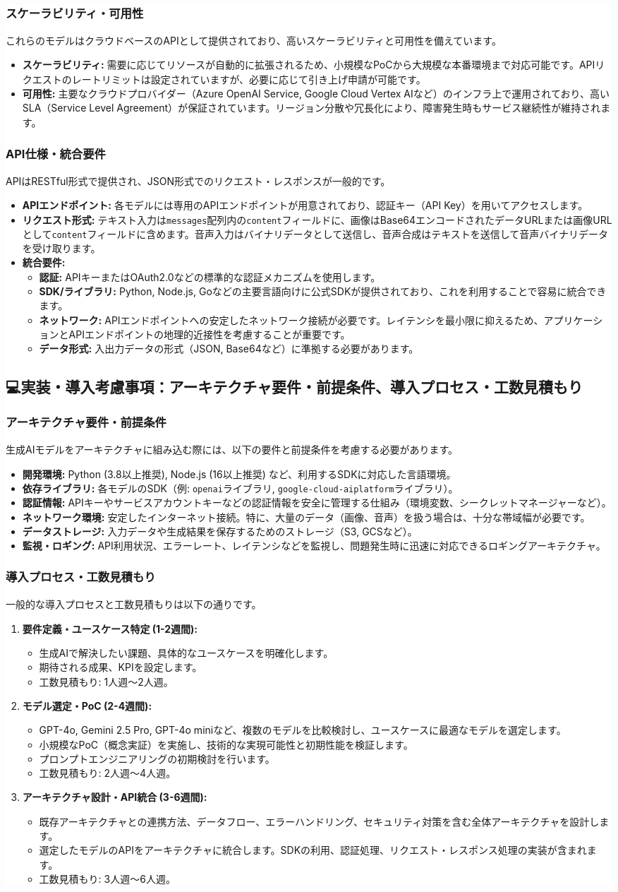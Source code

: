 ### スケーラビリティ・可用性
これらのモデルはクラウドベースのAPIとして提供されており、高いスケーラビリティと可用性を備えています。

*   **スケーラビリティ:** 需要に応じてリソースが自動的に拡張されるため、小規模なPoCから大規模な本番環境まで対応可能です。APIリクエストのレートリミットは設定されていますが、必要に応じて引き上げ申請が可能です。
*   **可用性:** 主要なクラウドプロバイダー（Azure OpenAI Service, Google Cloud Vertex AIなど）のインフラ上で運用されており、高いSLA（Service Level Agreement）が保証されています。リージョン分散や冗長化により、障害発生時もサービス継続性が維持されます。

### API仕様・統合要件
APIはRESTful形式で提供され、JSON形式でのリクエスト・レスポンスが一般的です。

*   **APIエンドポイント:** 各モデルには専用のAPIエンドポイントが用意されており、認証キー（API Key）を用いてアクセスします。
*   **リクエスト形式:** テキスト入力は`messages`配列内の`content`フィールドに、画像はBase64エンコードされたデータURLまたは画像URLとして`content`フィールドに含めます。音声入力はバイナリデータとして送信し、音声合成はテキストを送信して音声バイナリデータを受け取ります。
*   **統合要件:**
    *   **認証:** APIキーまたはOAuth2.0などの標準的な認証メカニズムを使用します。
    *   **SDK/ライブラリ:** Python, Node.js, Goなどの主要言語向けに公式SDKが提供されており、これを利用することで容易に統合できます。
    *   **ネットワーク:** APIエンドポイントへの安定したネットワーク接続が必要です。レイテンシを最小限に抑えるため、アプリケーションとAPIエンドポイントの地理的近接性を考慮することが重要です。
    *   **データ形式:** 入出力データの形式（JSON, Base64など）に準拠する必要があります。

## 💻実装・導入考慮事項：アーキテクチャ要件・前提条件、導入プロセス・工数見積もり

### アーキテクチャ要件・前提条件
生成AIモデルをアーキテクチャに組み込む際には、以下の要件と前提条件を考慮する必要があります。

*   **開発環境:** Python (3.8以上推奨), Node.js (16以上推奨) など、利用するSDKに対応した言語環境。
*   **依存ライブラリ:** 各モデルのSDK（例: `openai`ライブラリ, `google-cloud-aiplatform`ライブラリ）。
*   **認証情報:** APIキーやサービスアカウントキーなどの認証情報を安全に管理する仕組み（環境変数、シークレットマネージャーなど）。
*   **ネットワーク環境:** 安定したインターネット接続。特に、大量のデータ（画像、音声）を扱う場合は、十分な帯域幅が必要です。
*   **データストレージ:** 入力データや生成結果を保存するためのストレージ（S3, GCSなど）。
*   **監視・ロギング:** API利用状況、エラーレート、レイテンシなどを監視し、問題発生時に迅速に対応できるロギングアーキテクチャ。

### 導入プロセス・工数見積もり
一般的な導入プロセスと工数見積もりは以下の通りです。

1.  **要件定義・ユースケース特定 (1-2週間):**
    *   生成AIで解決したい課題、具体的なユースケースを明確化します。
    *   期待される成果、KPIを設定します。
    *   工数見積もり: 1人週〜2人週。

2.  **モデル選定・PoC (2-4週間):**
    *   GPT-4o, Gemini 2.5 Pro, GPT-4o miniなど、複数のモデルを比較検討し、ユースケースに最適なモデルを選定します。
    *   小規模なPoC（概念実証）を実施し、技術的な実現可能性と初期性能を検証します。
    *   プロンプトエンジニアリングの初期検討を行います。
    *   工数見積もり: 2人週〜4人週。

3.  **アーキテクチャ設計・API統合 (3-6週間):**
    *   既存アーキテクチャとの連携方法、データフロー、エラーハンドリング、セキュリティ対策を含む全体アーキテクチャを設計します。
    *   選定したモデルのAPIをアーキテクチャに統合します。SDKの利用、認証処理、リクエスト・レスポンス処理の実装が含まれます。
    *   工数見積もり: 3人週〜6人週。
